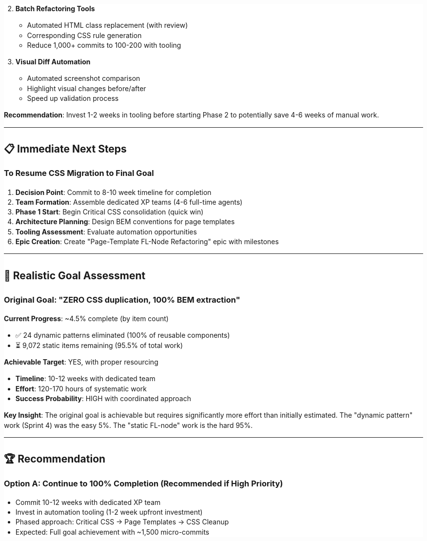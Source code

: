 2. **Batch Refactoring Tools**
   - Automated HTML class replacement (with review)
   - Corresponding CSS rule generation
   - Reduce 1,000+ commits to 100-200 with tooling

3. **Visual Diff Automation**
   - Automated screenshot comparison
   - Highlight visual changes before/after
   - Speed up validation process

**Recommendation**: Invest 1-2 weeks in tooling before starting Phase 2 to potentially save 4-6 weeks of manual work.

---

## 📋 Immediate Next Steps

### To Resume CSS Migration to Final Goal

1. **Decision Point**: Commit to 8-10 week timeline for completion
2. **Team Formation**: Assemble dedicated XP teams (4-6 full-time agents)
3. **Phase 1 Start**: Begin Critical CSS consolidation (quick win)
4. **Architecture Planning**: Design BEM conventions for page templates
5. **Tooling Assessment**: Evaluate automation opportunities
6. **Epic Creation**: Create "Page-Template FL-Node Refactoring" epic with milestones

---

## 🎯 Realistic Goal Assessment

### Original Goal: "ZERO CSS duplication, 100% BEM extraction"

**Current Progress**: ~4.5% complete (by item count)
- ✅ 24 dynamic patterns eliminated (100% of reusable components)
- ⏳ 9,072 static items remaining (95.5% of total work)

**Achievable Target**: YES, with proper resourcing
- **Timeline**: 10-12 weeks with dedicated team
- **Effort**: 120-170 hours of systematic work
- **Success Probability**: HIGH with coordinated approach

**Key Insight**: The original goal is achievable but requires significantly more effort than initially estimated. The "dynamic pattern" work (Sprint 4) was the easy 5%. The "static FL-node" work is the hard 95%.

---

## 🏆 Recommendation

### Option A: Continue to 100% Completion (Recommended if High Priority)
- Commit 10-12 weeks with dedicated XP team
- Invest in automation tooling (1-2 week upfront investment)
- Phased approach: Critical CSS → Page Templates → CSS Cleanup
- Expected: Full goal achievement with ~1,500 micro-commits
